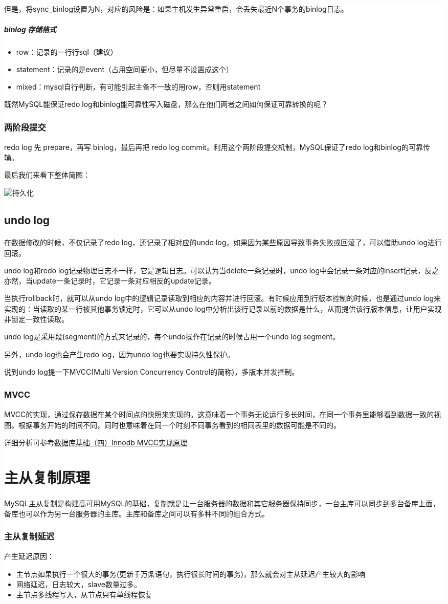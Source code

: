 但是，将sync_binlog设置为N，对应的风险是：如果主机发生异常重启，会丢失最近N个事务的binlog日志。

##### binlog 存储格式

- row：记录的一行行sql（建议）

- statement：记录的是event（占用空间更小，但尽量不设置成这个）

- mixed：mysql自行判断，有可能引起主备不一致的用row，否则用statement

  

既然MySQL能保证redo log和binlog能可靠性写入磁盘，那么在他们两者之间如何保证可靠转换的呢？

### 两阶段提交

redo log 先 prepare，再写 binlog，最后再把 redo log commit。利用这个两阶段提交机制，MySQL保证了redo log和binlog的可靠传输。

最后我们来看下整体简图：

![持久化](https://static001.geekbang.org/resource/image/5a/28/5ae7d074c34bc5bd55c82781de670c28.png?v=1)



## undo log

在数据修改的时候，不仅记录了redo log，还记录了相对应的undo log，如果因为某些原因导致事务失败或回滚了，可以借助undo log进行回滚。

undo log和redo log记录物理日志不一样，它是逻辑日志。可以认为当delete一条记录时，undo log中会记录一条对应的insert记录，反之亦然，当update一条记录时，它记录一条对应相反的update记录。

当执行rollback时，就可以从undo log中的逻辑记录读取到相应的内容并进行回滚。有时候应用到行版本控制的时候，也是通过undo log来实现的：当读取的某一行被其他事务锁定时，它可以从undo log中分析出该行记录以前的数据是什么，从而提供该行版本信息，让用户实现非锁定一致性读取。

undo log是采用段(segment)的方式来记录的，每个undo操作在记录的时候占用一个undo log segment。

另外，undo log也会产生redo log，因为undo log也要实现持久性保护。

说到undo log提一下MVCC(Multi Version Concurrency Control的简称)，多版本并发控制。

### MVCC

MVCC的实现，通过保存数据在某个时间点的快照来实现的。这意味着一个事务无论运行多长时间，在同一个事务里能够看到数据一致的视图。根据事务开始的时间不同，同时也意味着在同一个时刻不同事务看到的相同表里的数据可能是不同的。

详细分析可参考[数据库基础（四）Innodb MVCC实现原理](https://zhuanlan.zhihu.com/p/52977862)

# 主从复制原理

MySQL主从复制是构建高可用MySQL的基础，复制就是让一台服务器的数据和其它服务器保持同步，一台主库可以同步到多台备库上面，备库也可以作为另一台服务器的主库。主库和备库之间可以有多种不同的组合方式。

### 主从复制延迟

产生延迟原因：

- 主节点如果执行一个很大的事务(更新千万条语句，执行很长时间的事务)，那么就会对主从延迟产生较大的影响
- 网络延迟，日志较大，slave数量过多。
- 主节点多线程写入，从节点只有单线程恢复
